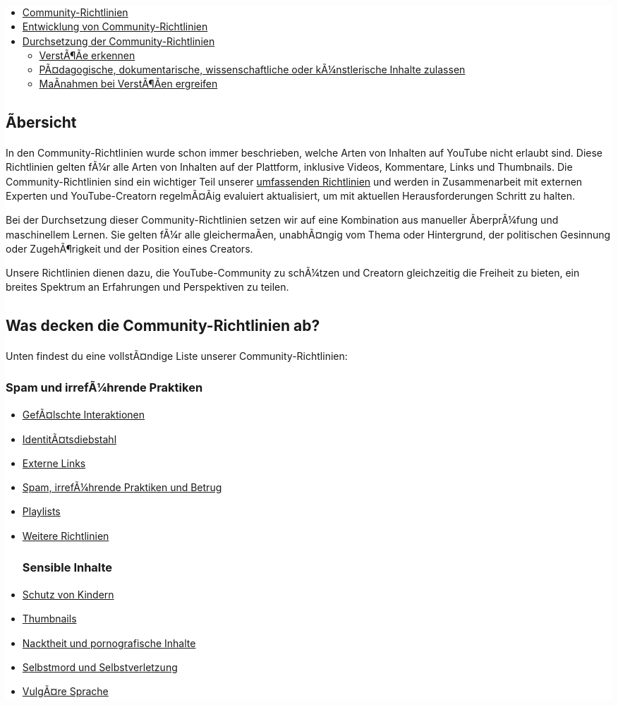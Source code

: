 




* [Community-Richtlinien](#community-guidelines)
* [Entwicklung von Community-Richtlinien](#developing-community-guidelines)
* [Durchsetzung der Community-Richtlinien](#enforcing-community-guidelines) 
	+ [VerstÃ¶Ãe erkennen](#detecting-violations)
	+ [PÃ¤dagogische, dokumentarische, wissenschaftliche oder kÃ¼nstlerische Inhalte zulassen](#allowing-edsa-content)
	+ [MaÃnahmen bei VerstÃ¶Ãen ergreifen](#taking-action-on-violations)





## Ãbersicht


In den Community-Richtlinien wurde schon immer beschrieben, welche Arten von Inhalten auf YouTube nicht erlaubt sind. Diese Richtlinien gelten fÃ¼r alle Arten von Inhalten auf der Plattform, inklusive Videos, Kommentare, Links und Thumbnails. Die Community-Richtlinien sind ein wichtiger Teil unserer [umfassenden Richtlinien](https://www.youtube.com/howyoutubeworks/policies/overview/) und werden in Zusammenarbeit mit externen Experten und YouTube-Creatorn regelmÃ¤Ãig evaluiert
 aktualisiert, um mit aktuellen Herausforderungen Schritt zu halten.


Bei der Durchsetzung dieser Community-Richtlinien setzen wir auf eine Kombination aus manueller ÃberprÃ¼fung und maschinellem Lernen. Sie gelten fÃ¼r alle gleichermaÃen, unabhÃ¤ngig vom Thema oder Hintergrund, der politischen Gesinnung oder ZugehÃ¶rigkeit und der Position eines Creators. 


Unsere Richtlinien dienen dazu, die YouTube-Community zu schÃ¼tzen und Creatorn gleichzeitig die Freiheit zu bieten, ein breites Spektrum an Erfahrungen und Perspektiven zu teilen.


## Was decken die Community-Richtlinien ab?


Unten findest du eine vollstÃ¤ndige Liste unserer Community-Richtlinien:


   ### Spam und irrefÃ¼hrende Praktiken

 * [GefÃ¤lschte Interaktionen](https://support.google.com/youtube/answer/3399767?hl=de&ref_topic=9282365)
* [IdentitÃ¤tsdiebstahl](https://support.google.com/youtube/answer/2801947?hl=de&ref_topic=9282365)
* [Externe Links](https://support.google.com/youtube/answer/9054257?hl=de&ref_topic=9282365)
* [Spam, irrefÃ¼hrende Praktiken und Betrug](https://support.google.com/youtube/answer/2801973?hl=de&ref_topic=9282365)
* [Playlists](https://support.google.com/youtube/answer/9713446?hl=de&ref_topic=9282365)
* [Weitere Richtlinien](https://support.google.com/youtube/answer/2801981?hl=de&ref_topic=9282365)

   ### Sensible Inhalte

 * [Schutz von Kindern](https://support.google.com/youtube/answer/2801999?hl=de&ref_topic=9282679)
* [Thumbnails](https://support.google.com/youtube/answer/9229980?hl=de&ref_topic=9282679)
* [Nacktheit und pornografische Inhalte](https://support.google.com/youtube/answer/2802002?hl=de&ref_topic=9282679)
* [Selbstmord und Selbstverletzung](https://support.google.com/youtube/answer/2802245?hl=de&ref_topic=9282679)
* [VulgÃ¤re Sprache](https://support.google.com/youtube/answer/10072685?hl=de&ref_topic=9282679)
